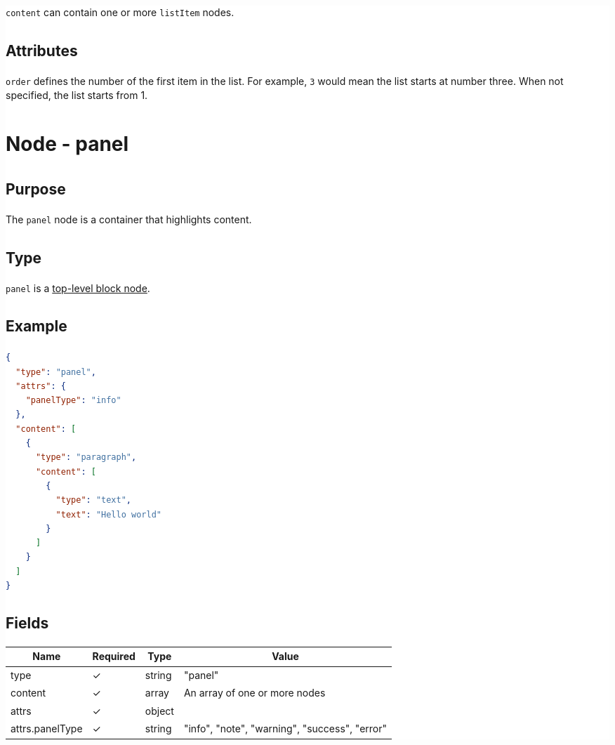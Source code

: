 `content` can contain one or more `listItem` nodes.

## Attributes

`order` defines the number of the first item in the list. For example, `3` would mean the list starts at number three. When not specified, the list starts from 1.

# Node - panel

## Purpose

The `panel` node is a container that highlights content.

## Type

`panel` is a [top-level block node](/cloud/jira/platform/apis/document/structure#top-level-block-nodes).

## Example

```json
{
  "type": "panel",
  "attrs": {
    "panelType": "info"
  },
  "content": [
    {
      "type": "paragraph",
      "content": [
        {
          "type": "text",
          "text": "Hello world"
        }
      ]
    }
  ]
}
```

## Fields

| Name | Required | Type | Value |
|------|----------|------|-------|
| type | ✓ | string | "panel" |
| content | ✓ | array | An array of one or more nodes |
| attrs | ✓ | object | |
| attrs.panelType | ✓ | string | "info", "note", "warning", "success", "error" |
